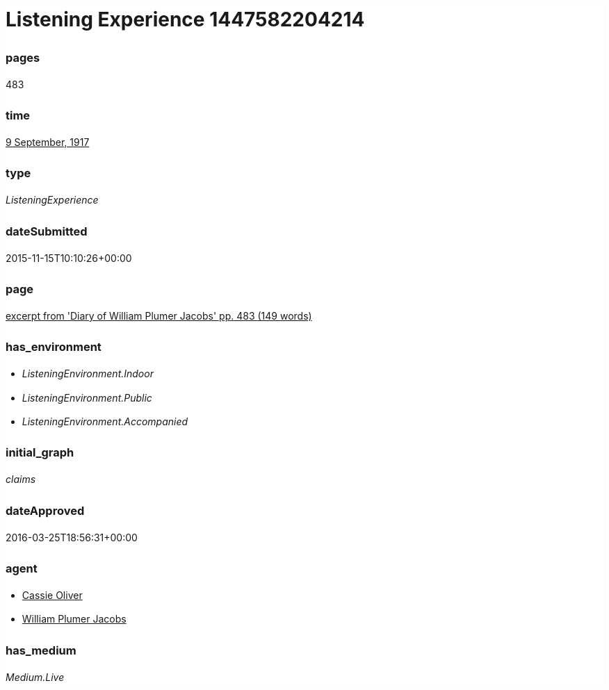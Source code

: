 # Listening Experience 1447582204214

### pages


483

### time


[9 September, 1917](#9-September-1917)

### type


*ListeningExperience*

### dateSubmitted


2015-11-15T10:10:26+00:00

### page


[excerpt from 'Diary of William Plumer Jacobs' pp. 483 (149 words)](#excerpt-from-'Diary-of-William-Plumer-Jacobs'-pp.-483-(149-words))

### has_environment

 - *ListeningEnvironment.Indoor*

 - *ListeningEnvironment.Public*

 - *ListeningEnvironment.Accompanied*

### initial_graph


*claims*

### dateApproved


2016-03-25T18:56:31+00:00

### agent

 - [Cassie Oliver](#Cassie-Oliver)

 - [William Plumer Jacobs](#William-Plumer-Jacobs)

### has_medium


*Medium.Live*
